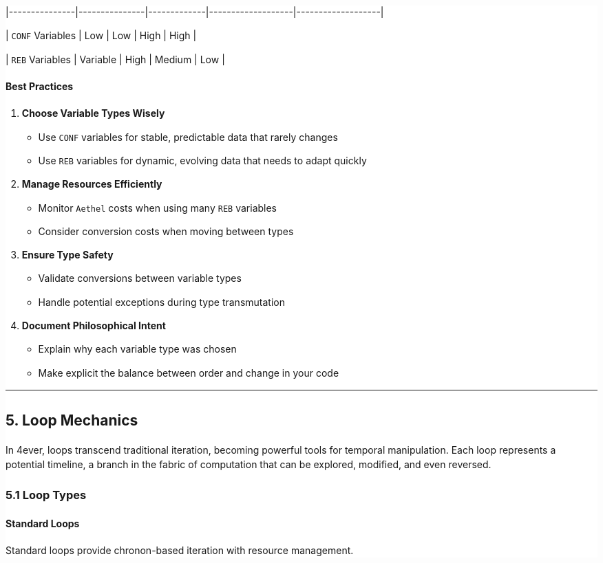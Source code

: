 |---------------|---------------|-------------|-------------------|-------------------|

| `CONF` Variables | Low | Low | High | High |

| `REB` Variables | Variable | High | Medium | Low |



#### Best Practices



1. **Choose Variable Types Wisely**

   - Use `CONF` variables for stable, predictable data that rarely changes

   - Use `REB` variables for dynamic, evolving data that needs to adapt quickly



2. **Manage Resources Efficiently**

   - Monitor `Aethel` costs when using many `REB` variables

   - Consider conversion costs when moving between types



3. **Ensure Type Safety**

   - Validate conversions between variable types

   - Handle potential exceptions during type transmutation



4. **Document Philosophical Intent**

   - Explain why each variable type was chosen

   - Make explicit the balance between order and change in your code



---



## 5. Loop Mechanics



In 4ever, loops transcend traditional iteration, becoming powerful tools for temporal manipulation. Each loop represents a potential timeline, a branch in the fabric of computation that can be explored, modified, and even reversed.



### 5.1 Loop Types



#### Standard Loops



Standard loops provide chronon-based iteration with resource management.
